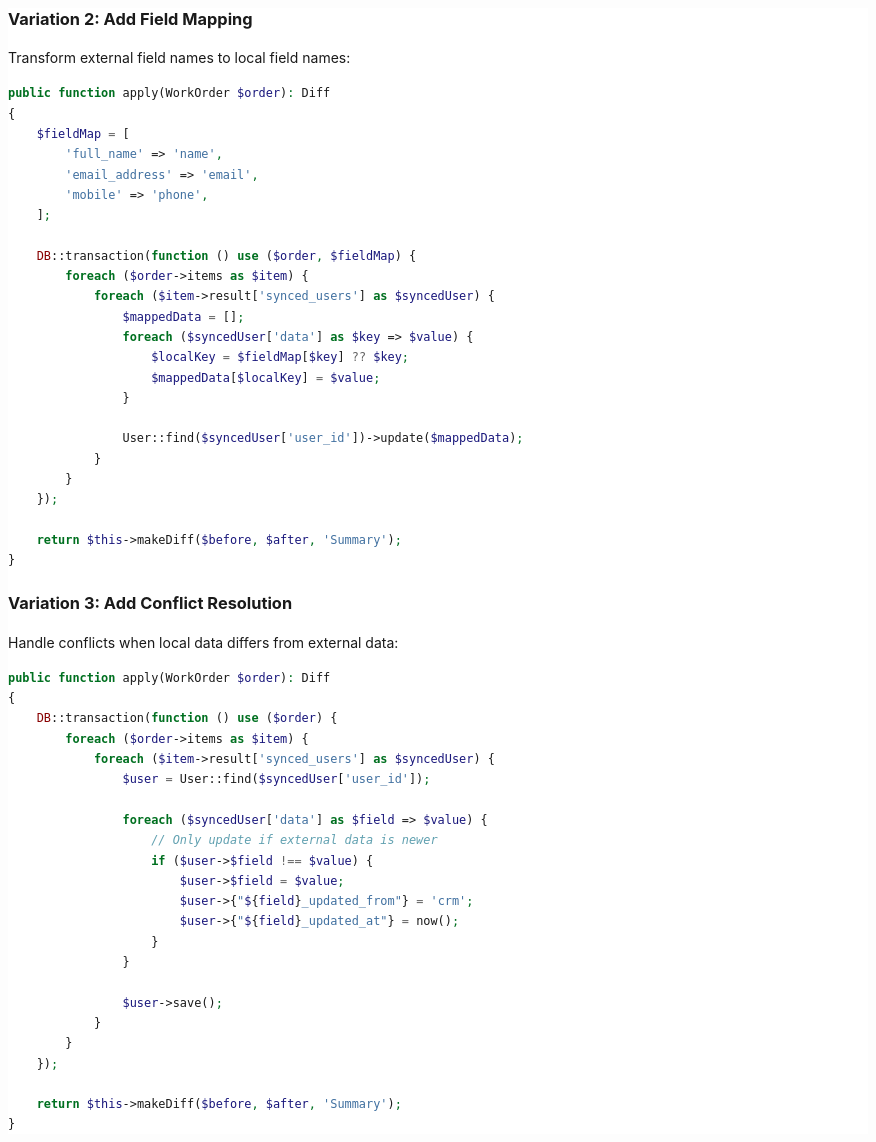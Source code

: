 ### Variation 2: Add Field Mapping

Transform external field names to local field names:

```php
public function apply(WorkOrder $order): Diff
{
    $fieldMap = [
        'full_name' => 'name',
        'email_address' => 'email',
        'mobile' => 'phone',
    ];

    DB::transaction(function () use ($order, $fieldMap) {
        foreach ($order->items as $item) {
            foreach ($item->result['synced_users'] as $syncedUser) {
                $mappedData = [];
                foreach ($syncedUser['data'] as $key => $value) {
                    $localKey = $fieldMap[$key] ?? $key;
                    $mappedData[$localKey] = $value;
                }

                User::find($syncedUser['user_id'])->update($mappedData);
            }
        }
    });

    return $this->makeDiff($before, $after, 'Summary');
}
```

### Variation 3: Add Conflict Resolution

Handle conflicts when local data differs from external data:

```php
public function apply(WorkOrder $order): Diff
{
    DB::transaction(function () use ($order) {
        foreach ($order->items as $item) {
            foreach ($item->result['synced_users'] as $syncedUser) {
                $user = User::find($syncedUser['user_id']);

                foreach ($syncedUser['data'] as $field => $value) {
                    // Only update if external data is newer
                    if ($user->$field !== $value) {
                        $user->$field = $value;
                        $user->{"${field}_updated_from"} = 'crm';
                        $user->{"${field}_updated_at"} = now();
                    }
                }

                $user->save();
            }
        }
    });

    return $this->makeDiff($before, $after, 'Summary');
}
```
